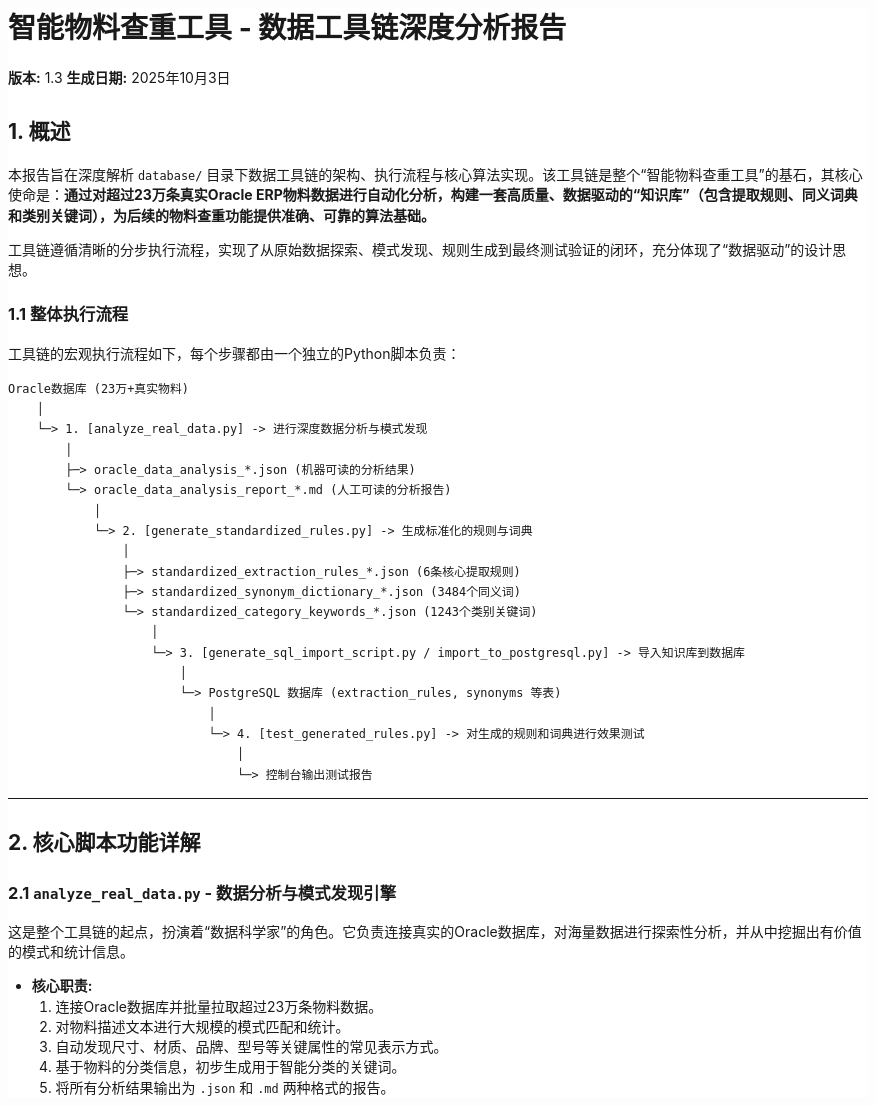 # 智能物料查重工具 - 数据工具链深度分析报告

**版本:** 1.3
**生成日期:** 2025年10月3日

## 1. 概述

本报告旨在深度解析 `database/` 目录下数据工具链的架构、执行流程与核心算法实现。该工具链是整个“智能物料查重工具”的基石，其核心使命是：**通过对超过23万条真实Oracle ERP物料数据进行自动化分析，构建一套高质量、数据驱动的“知识库”（包含提取规则、同义词典和类别关键词），为后续的物料查重功能提供准确、可靠的算法基础。**

工具链遵循清晰的分步执行流程，实现了从原始数据探索、模式发现、规则生成到最终测试验证的闭环，充分体现了“数据驱动”的设计思想。

### 1.1 整体执行流程

工具链的宏观执行流程如下，每个步骤都由一个独立的Python脚本负责：

```
Oracle数据库 (23万+真实物料)
    │
    └─> 1. [analyze_real_data.py] -> 进行深度数据分析与模式发现
        │
        ├─> oracle_data_analysis_*.json (机器可读的分析结果)
        └─> oracle_data_analysis_report_*.md (人工可读的分析报告)
            │
            └─> 2. [generate_standardized_rules.py] -> 生成标准化的规则与词典
                │
                ├─> standardized_extraction_rules_*.json (6条核心提取规则)
                ├─> standardized_synonym_dictionary_*.json (3484个同义词)
                └─> standardized_category_keywords_*.json (1243个类别关键词)
                    │
                    └─> 3. [generate_sql_import_script.py / import_to_postgresql.py] -> 导入知识库到数据库
                        │
                        └─> PostgreSQL 数据库 (extraction_rules, synonyms 等表)
                            │
                            └─> 4. [test_generated_rules.py] -> 对生成的规则和词典进行效果测试
                                │
                                └─> 控制台输出测试报告
```

---

## 2. 核心脚本功能详解

### 2.1 `analyze_real_data.py` - 数据分析与模式发现引擎

这是整个工具链的起点，扮演着“数据科学家”的角色。它负责连接真实的Oracle数据库，对海量数据进行探索性分析，并从中挖掘出有价值的模式和统计信息。

- **核心职责:**
  1.  连接Oracle数据库并批量拉取超过23万条物料数据。
  2.  对物料描述文本进行大规模的模式匹配和统计。
  3.  自动发现尺寸、材质、品牌、型号等关键属性的常见表示方式。
  4.  基于物料的分类信息，初步生成用于智能分类的关键词。
  5.  将所有分析结果输出为 `.json` 和 `.md` 两种格式的报告。
